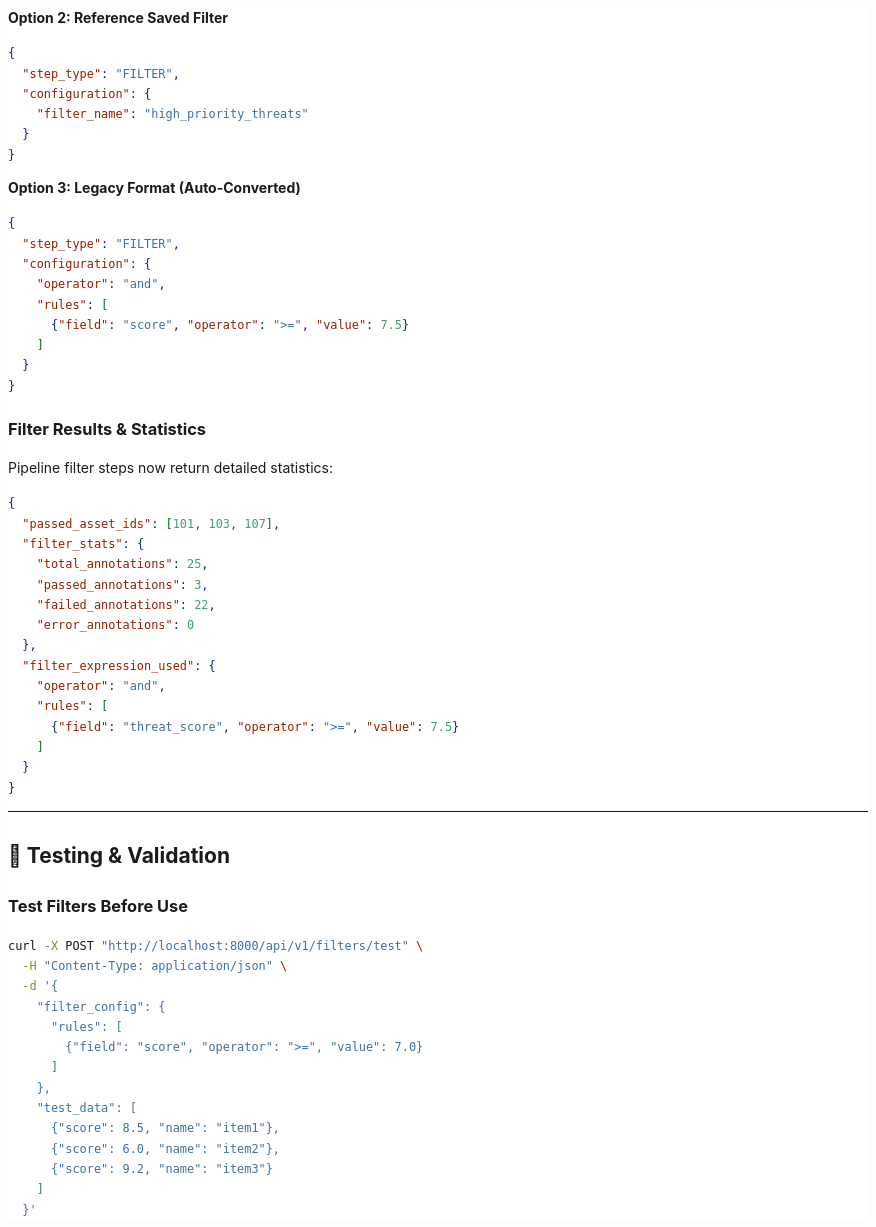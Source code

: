 **Option 2: Reference Saved Filter**
```json
{
  "step_type": "FILTER", 
  "configuration": {
    "filter_name": "high_priority_threats"
  }
}
```

**Option 3: Legacy Format (Auto-Converted)**
```json
{
  "step_type": "FILTER",
  "configuration": {
    "operator": "and",
    "rules": [
      {"field": "score", "operator": ">=", "value": 7.5}
    ]
  }
}
```

### **Filter Results & Statistics**

Pipeline filter steps now return detailed statistics:
```json
{
  "passed_asset_ids": [101, 103, 107],
  "filter_stats": {
    "total_annotations": 25,
    "passed_annotations": 3,
    "failed_annotations": 22,
    "error_annotations": 0
  },
  "filter_expression_used": {
    "operator": "and",
    "rules": [
      {"field": "threat_score", "operator": ">=", "value": 7.5}
    ]
  }
}
```

---

## 🧪 **Testing & Validation**

### **Test Filters Before Use**
```bash
curl -X POST "http://localhost:8000/api/v1/filters/test" \
  -H "Content-Type: application/json" \
  -d '{
    "filter_config": {
      "rules": [
        {"field": "score", "operator": ">=", "value": 7.0}
      ]
    },
    "test_data": [
      {"score": 8.5, "name": "item1"},
      {"score": 6.0, "name": "item2"},
      {"score": 9.2, "name": "item3"}
    ]
  }'
```

